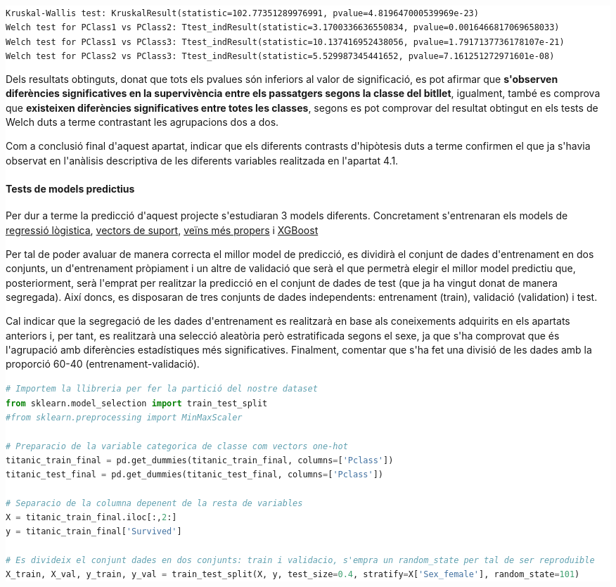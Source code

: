     Kruskal-Wallis test: KruskalResult(statistic=102.77351289976991, pvalue=4.819647000539969e-23)
    Welch test for PClass1 vs PClass2: Ttest_indResult(statistic=3.1700336636550834, pvalue=0.0016466817069658033)
    Welch test for PClass1 vs PClass3: Ttest_indResult(statistic=10.137416952438056, pvalue=1.7917137736178107e-21)
    Welch test for PClass2 vs PClass3: Ttest_indResult(statistic=5.529987345441652, pvalue=7.161251272971601e-08)


Dels resultats obtinguts, donat que tots els pvalues són inferiors al valor de significació, es pot afirmar que **s'observen diferències significatives en la supervivència entre els passatgers segons la classe del bitllet**, igualment, també es comprova que **existeixen diferències significatives entre totes les classes**, segons es pot comprovar del resultat obtingut en els tests de Welch duts a terme contrastant les agrupacions dos a dos.

Com a conclusió final d'aquest apartat, indicar que els diferents contrasts d'hipòtesis duts a terme confirmen el que ja s'havia observat en l'anàlisis descriptiva de les diferents variables realitzada en l'apartat 4.1.

#### Tests de models predictius

Per dur a terme la predicció d'aquest projecte s'estudiaran 3 models diferents. Concretament s'entrenaran els models de [regressió lògistica](https://scikit-learn.org/stable/modules/generated/sklearn.linear_model.LogisticRegression.html), [vectors de suport](https://scikit-learn.org/stable/modules/generated/sklearn.svm.SVC.html), [veïns més propers](https://scikit-learn.org/stable/modules/generated/sklearn.neighbors.KNeighborsClassifier.html) i [XGBoost](https://en.wikipedia.org/wiki/XGBoost)

Per tal de poder avaluar de manera correcta el millor model de predicció, es dividirà el conjunt de dades d'entrenament en dos conjunts, un d'entrenament pròpiament i un altre de validació que serà el que permetrà elegir el millor model predictiu que, posteriorment, serà l'emprat per realitzar la predicció en el conjunt de dades de test (que ja ha vingut donat de manera segregada). Així doncs, es disposaran de tres conjunts de dades independents: entrenament (train), validació (validation) i test.

Cal indicar que la segregació de les dades d'entrenament es realitzarà en base als coneixements adquirits en els apartats anteriors i, per tant, es realitzarà una selecció aleatòria però estratificada segons el sexe, ja que s'ha comprovat que és l'agrupació amb diferències estadístiques més significatives. Finalment, comentar que s'ha fet una divisió de les dades amb la proporció 60-40 (entrenament-validació).


```python
# Importem la llibreria per fer la partició del nostre dataset
from sklearn.model_selection import train_test_split
#from sklearn.preprocessing import MinMaxScaler

# Preparacio de la variable categorica de classe com vectors one-hot
titanic_train_final = pd.get_dummies(titanic_train_final, columns=['Pclass'])
titanic_test_final = pd.get_dummies(titanic_test_final, columns=['Pclass'])

# Separacio de la columna depenent de la resta de variables
X = titanic_train_final.iloc[:,2:]
y = titanic_train_final['Survived']

# Es divideix el conjunt dades en dos conjunts: train i validacio, s'empra un random_state per tal de ser reproduible
X_train, X_val, y_train, y_val = train_test_split(X, y, test_size=0.4, stratify=X['Sex_female'], random_state=101)
```
